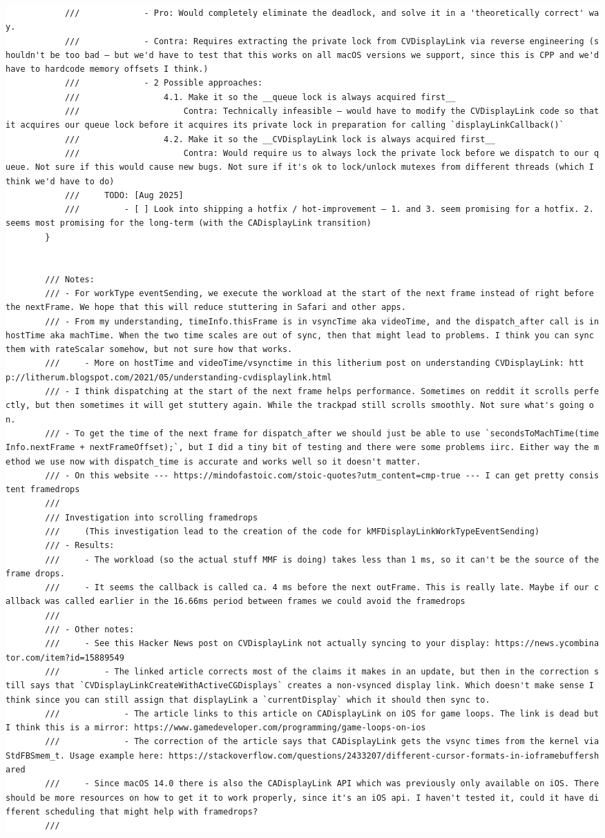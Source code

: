                 ///             - Pro: Would completely eliminate the deadlock, and solve it in a 'theoretically correct' way.
                ///             - Contra: Requires extracting the private lock from CVDisplayLink via reverse engineering (shouldn't be too bad – but we'd have to test that this works on all macOS versions we support, since this is CPP and we'd have to hardcode memory offsets I think.)
                ///             - 2 Possible approaches:
                ///                 4.1. Make it so the __queue lock is always acquired first__
                ///                     Contra: Technically infeasible – would have to modify the CVDisplayLink code so that it acquires our queue lock before it acquires its private lock in preparation for calling `displayLinkCallback()`
                ///                 4.2. Make it so the __CVDisplayLink lock is always acquired first__
                ///                     Contra: Would require us to always lock the private lock before we dispatch to our queue. Not sure if this would cause new bugs. Not sure if it's ok to lock/unlock mutexes from different threads (which I think we'd have to do)
                ///     TODO: [Aug 2025]
                ///         - [ ] Look into shipping a hotfix / hot-improvement – 1. and 3. seem promising for a hotfix. 2. seems most promising for the long-term (with the CADisplayLink transition)
            }
            
            
            /// Notes:
            /// - For workType eventSending, we execute the workload at the start of the next frame instead of right before the nextFrame. We hope that this will reduce stuttering in Safari and other apps.
            /// - From my understanding, timeInfo.thisFrame is in vsyncTime aka videoTime, and the dispatch_after call is in hostTime aka machTime. When the two time scales are out of sync, then that might lead to problems. I think you can sync them with rateScalar somehow, but not sure how that works.
            ///     - More on hostTime and videoTime/vsynctime in this litherium post on understanding CVDisplayLink: http://litherum.blogspot.com/2021/05/understanding-cvdisplaylink.html
            /// - I think dispatching at the start of the next frame helps performance. Sometimes on reddit it scrolls perfectly, but then sometimes it will get stuttery again. While the trackpad still scrolls smoothly. Not sure what's going on.
            /// - To get the time of the next frame for dispatch_after we should just be able to use `secondsToMachTime(timeInfo.nextFrame + nextFrameOffset);`, but I did a tiny bit of testing and there were some problems iirc. Either way the method we use now with dispatch_time is accurate and works well so it doesn't matter.
            /// - On this website --- https://mindofastoic.com/stoic-quotes?utm_content=cmp-true --- I can get pretty consistent framedrops
            ///
            /// Investigation into scrolling framedrops
            ///     (This investigation lead to the creation of the code for kMFDisplayLinkWorkTypeEventSending)
            /// - Results:
            ///     - The workload (so the actual stuff MMF is doing) takes less than 1 ms, so it can't be the source of the frame drops.
            ///     - It seems the callback is called ca. 4 ms before the next outFrame. This is really late. Maybe if our callback was called earlier in the 16.66ms period between frames we could avoid the framedrops
            ///
            /// - Other notes:
            ///     - See this Hacker News post on CVDisplayLink not actually syncing to your display: https://news.ycombinator.com/item?id=15889549
            ///         - The linked article corrects most of the claims it makes in an update, but then in the correction still says that `CVDisplayLinkCreateWithActiveCGDisplays` creates a non-vsynced display link. Which doesn't make sense I think since you can still assign that displayLink a `currentDisplay` which it should then sync to.
            ///             - The article links to this article on CADisplayLink on iOS for game loops. The link is dead but I think this is a mirror: https://www.gamedeveloper.com/programming/game-loops-on-ios
            ///             - The correction of the article says that CADisplayLink gets the vsync times from the kernel via StdFBSmem_t. Usage example here: https://stackoverflow.com/questions/2433207/different-cursor-formats-in-ioframebuffershared
            ///     - Since macOS 14.0 there is also the CADisplayLink API which was previously only available on iOS. There should be more resources on how to get it to work properly, since it's an iOS api. I haven't tested it, could it have different scheduling that might help with framedrops?
            ///